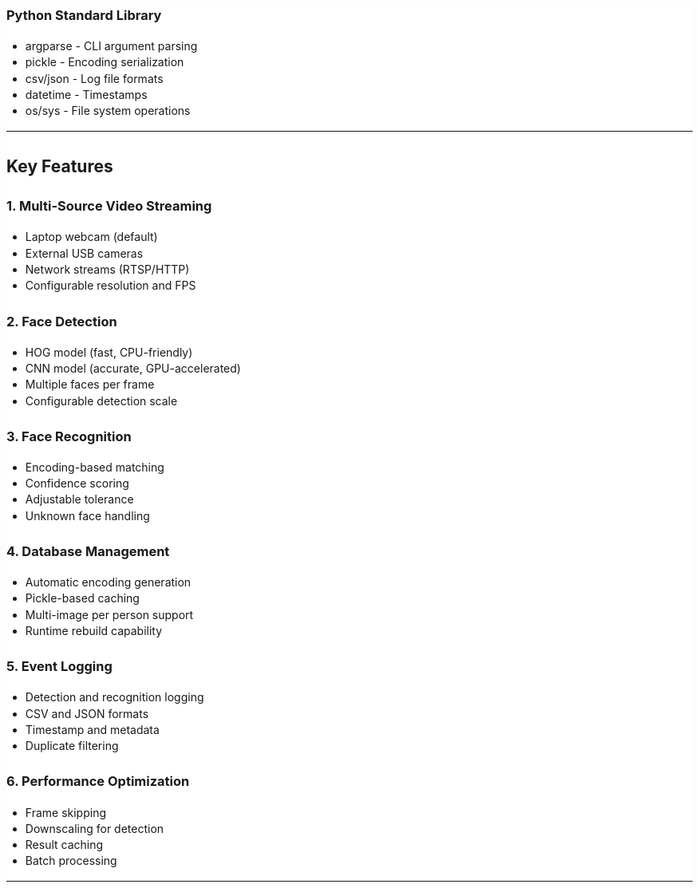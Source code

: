 ### Python Standard Library
- argparse - CLI argument parsing
- pickle - Encoding serialization
- csv/json - Log file formats
- datetime - Timestamps
- os/sys - File system operations

---

## Key Features

### 1. Multi-Source Video Streaming
- Laptop webcam (default)
- External USB cameras
- Network streams (RTSP/HTTP)
- Configurable resolution and FPS

### 2. Face Detection
- HOG model (fast, CPU-friendly)
- CNN model (accurate, GPU-accelerated)
- Multiple faces per frame
- Configurable detection scale

### 3. Face Recognition
- Encoding-based matching
- Confidence scoring
- Adjustable tolerance
- Unknown face handling

### 4. Database Management
- Automatic encoding generation
- Pickle-based caching
- Multi-image per person support
- Runtime rebuild capability

### 5. Event Logging
- Detection and recognition logging
- CSV and JSON formats
- Timestamp and metadata
- Duplicate filtering

### 6. Performance Optimization
- Frame skipping
- Downscaling for detection
- Result caching
- Batch processing

---
